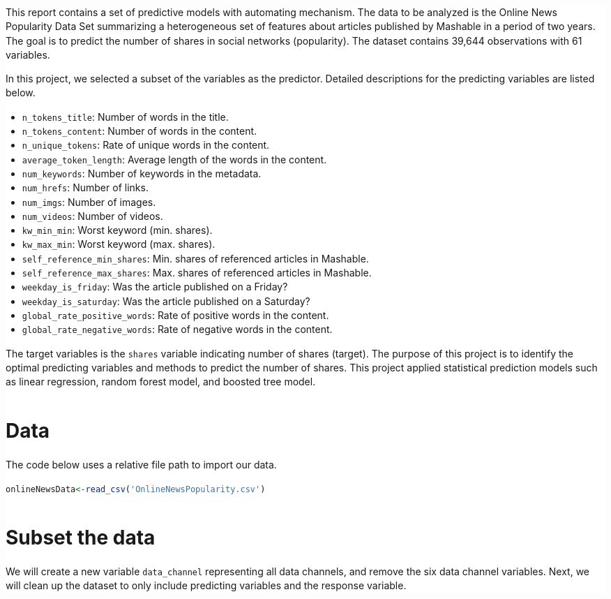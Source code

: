 This report contains a set of predictive models with automating
mechanism. The data to be analyzed is the Online News Popularity Data
Set summarizing a heterogeneous set of features about articles published
by Mashable in a period of two years. The goal is to predict the number
of shares in social networks (popularity). The dataset contains 39,644
observations with 61 variables.

In this project, we selected a subset of the variables as the predictor.
Detailed descriptions for the predicting variables are listed below.

-   `n_tokens_title`: Number of words in the title.  
-   `n_tokens_content`: Number of words in the content.
-   `n_unique_tokens`: Rate of unique words in the content.  
-   `average_token_length`: Average length of the words in the
    content.  
-   `num_keywords`: Number of keywords in the metadata.  
-   `num_hrefs`: Number of links.  
-   `num_imgs`: Number of images.  
-   `num_videos`: Number of videos.  
-   `kw_min_min`: Worst keyword (min. shares).  
-   `kw_max_min`: Worst keyword (max. shares).  
-   `self_reference_min_shares`: Min. shares of referenced articles in
    Mashable.  
-   `self_reference_max_shares`: Max. shares of referenced articles in
    Mashable.  
-   `weekday_is_friday`: Was the article published on a Friday?  
-   `weekday_is_saturday`: Was the article published on a Saturday?  
-   `global_rate_positive_words`: Rate of positive words in the
    content.  
-   `global_rate_negative_words`: Rate of negative words in the content.

The target variables is the `shares` variable indicating number of
shares (target). The purpose of this project is to identify the optimal
predicting variables and methods to predict the number of shares. This
project applied statistical prediction models such as linear regression,
random forest model, and boosted tree model.

# Data

The code below uses a relative file path to import our data.

``` r
onlineNewsData<-read_csv('OnlineNewsPopularity.csv')
```

# Subset the data

We will create a new variable `data_channel` representing all data
channels, and remove the six data channel variables. Next, we will clean
up the dataset to only include predicting variables and the response
variable.
